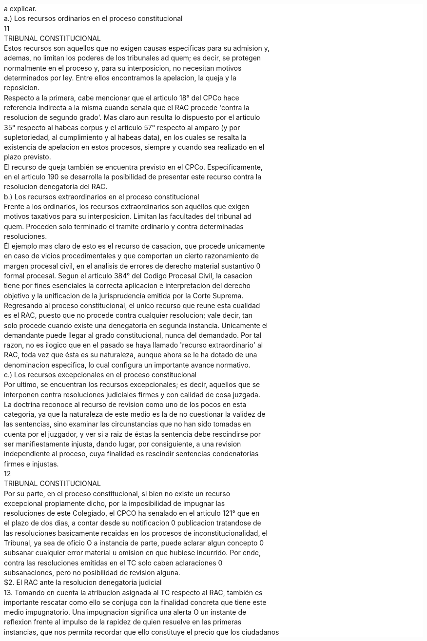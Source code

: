 a explicar.  
a.) Los recursos ordinarios en el proceso constitucional  
11  
TRIBUNAL CONSTITUCIONAL  
Estos recursos son aquellos que no exigen causas especificas para su admision y,  
ademas, no limitan los poderes de los tribunales ad quem; es decir, se protegen  
normalmente en el proceso y, para su interposicion, no necesitan motivos  
determinados por ley. Entre ellos encontramos la apelacion, la queja y la  
reposicion.  
Respecto a la primera, cabe mencionar que el articulo 18° del CPCo hace  
referencia indirecta a la misma cuando senala que el RAC procede 'contra la  
resolucion de segundo grado'. Mas claro aun resulta lo dispuesto por el articulo  
35° respecto al habeas corpus y el articulo 57° respecto al amparo (y por  
supletoriedad, al cumplimiento y al habeas data), en los cuales se resalta la  
existencia de apelacion en estos procesos, siempre y cuando sea realizado en el  
plazo previsto.  
El recurso de queja también se encuentra previsto en el CPCo. Especificamente,  
en el articulo 190 se desarrolla la posibilidad de presentar este recurso contra la  
resolucion denegatoria del RAC.  
b.) Los recursos extraordinarios en el proceso constitucional  
Frente a los ordinarios, los recursos extraordinarios son aquéllos que exigen  
motivos taxativos para su interposicion. Limitan las facultades del tribunal ad  
quem. Proceden solo terminado el tramite ordinario y contra determinadas  
resoluciones.  
Él ejemplo mas claro de esto es el recurso de casacion, que procede unicamente  
en caso de vicios procedimentales y que comportan un cierto razonamiento de  
margen procesal civil, en el analisis de errores de derecho material sustantivo 0  
formal procesal. Segun el articulo 384° del Codigo Procesal Civil, la casacion  
tiene por fines esenciales la correcta aplicacion e interpretacion del derecho  
objetivo y la unificacion de la jurisprudencia emitida por la Corte Suprema.  
Regresando al proceso constitucional, el unico recurso que reune esta cualidad  
es el RAC, puesto que no procede contra cualquier resolucion; vale decir, tan  
solo procede cuando existe una denegatoria en segunda instancia. Unicamente el  
demandante puede llegar al grado constitucional, nunca del demandado. Por tal  
razon, no es ilogico que en el pasado se haya llamado 'recurso extraordinario' al  
RAC, toda vez que ésta es su naturaleza, aunque ahora se le ha dotado de una  
denominacion especifica, lo cual configura un importante avance normativo.  
c.) Los recursos excepcionales en el proceso constitucional  
Por ultimo, se encuentran los recursos excepcionales; es decir, aquellos que se  
interponen contra resoluciones judiciales firmes y con calidad de cosa juzgada.  
La doctrina reconoce al recurso de revision como uno de los pocos en esta  
categoria, ya que la naturaleza de este medio es la de no cuestionar la validez de  
las sentencias, sino examinar las circunstancias que no han sido tomadas en  
cuenta por el juzgador, y ver si a raiz de éstas la sentencia debe rescindirse por  
ser manifiestamente injusta, dando lugar, por consiguiente, a una revision  
independiente al proceso, cuya finalidad es rescindir sentencias condenatorias  
firmes e injustas.  
12  
TRIBUNAL CONSTITUCIONAL  
Por su parte, en el proceso constitucional, si bien no existe un recurso  
excepcional propiamente dicho, por la imposibilidad de impugnar las  
resoluciones de este Colegiado, el CPCO ha senalado en el articulo 121° que en  
el plazo de dos dias, a contar desde su notificacion 0 publicacion tratandose de  
las resoluciones basicamente recaidas en los procesos de inconstitucionalidad, el  
Tribunal, ya sea de oficio O a instancia de parte, puede aclarar algun concepto 0  
subsanar cualquier error material u omision en que hubiese incurrido. Por ende,  
contra las resoluciones emitidas en el TC solo caben aclaraciones 0  
subsanaciones, pero no posibilidad de revision alguna.  
$2. El RAC ante la resolucion denegatoria judicial  
13. Tomando en cuenta la atribucion asignada al TC respecto al RAC, también es  
importante rescatar como ello se conjuga con la finalidad concreta que tiene este  
medio impugnatorio. Una impugnacion significa una alerta O un instante de  
reflexion frente al impulso de la rapidez de quien resuelve en las primeras  
instancias, que nos permita recordar que ello constituye el precio que los ciudadanos  
